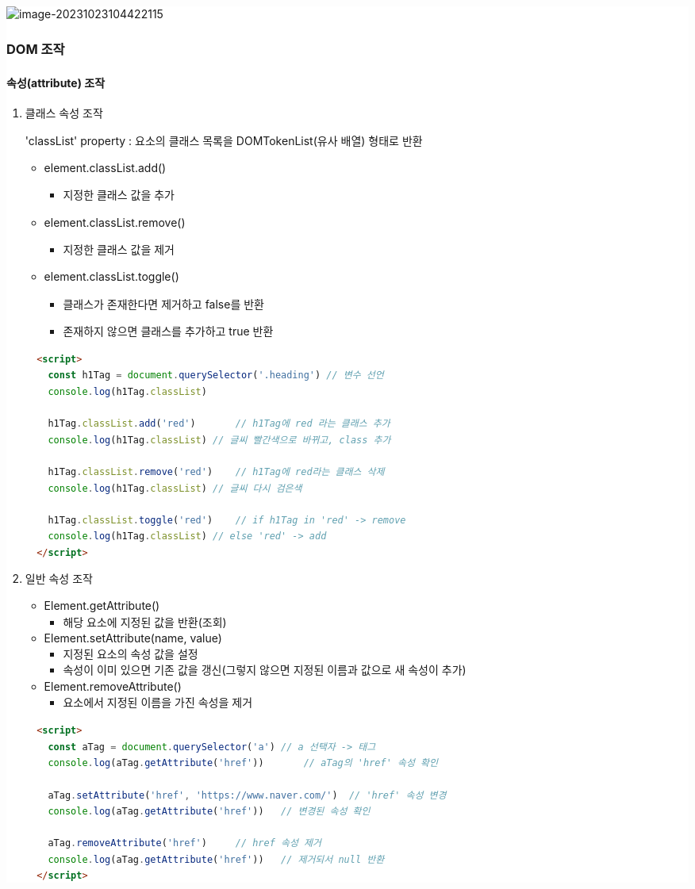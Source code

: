 ![image-20231023104422115](C:\Users\SSAFY\AppData\Roaming\Typora\typora-user-images\image-20231023104422115.png)

### DOM 조작

#### 속성(attribute) 조작

1. 클래스 속성 조작

      'classList' property : 요소의 클래스 목록을 DOMTokenList(유사 배열) 형태로 반환

   - element.classList.add()
     - 지정한 클래스 값을 추가

   - element.classList.remove()
     - 지정한 클래스 값을 제거

   - element.classList.toggle()

     - 클래스가 존재한다면 제거하고 false를 반환

     - 존재하지 않으면 클래스를 추가하고 true 반환

   ```html
     <script>
       const h1Tag = document.querySelector('.heading')	// 변수 선언
       console.log(h1Tag.classList)
   
       h1Tag.classList.add('red')		// h1Tag에 red 라는 클래스 추가
       console.log(h1Tag.classList)	// 글씨 빨간색으로 바뀌고, class 추가
   
       h1Tag.classList.remove('red')	// h1Tag에 red라는 클래스 삭제
       console.log(h1Tag.classList)	// 글씨 다시 검은색
   
       h1Tag.classList.toggle('red')	// if h1Tag in 'red' -> remove
       console.log(h1Tag.classList)	// else 'red' -> add
     </script>
   ```

2. 일반 속성 조작

   - Element.getAttribute()
     - 해당 요소에 지정된 값을 반환(조회)
   - Element.setAttribute(name, value)
     - 지정된 요소의 속성 값을 설정
     - 속성이 이미 있으면 기존 값을 갱신(그렇지 않으면 지정된 이름과 값으로 새 속성이 추가)
   - Element.removeAttribute()
     - 요소에서 지정된 이름을 가진 속성을 제거

   ```html
     <script>
       const aTag = document.querySelector('a')	// a 선택자 -> 태그 
       console.log(aTag.getAttribute('href'))		// aTag의 'href' 속성 확인
   
       aTag.setAttribute('href', 'https://www.naver.com/')	// 'href' 속성 변경
       console.log(aTag.getAttribute('href'))	// 변경된 속성 확인
   
       aTag.removeAttribute('href')		// href 속성 제거
       console.log(aTag.getAttribute('href'))	// 제거되서 null 반환
     </script>
   ```
